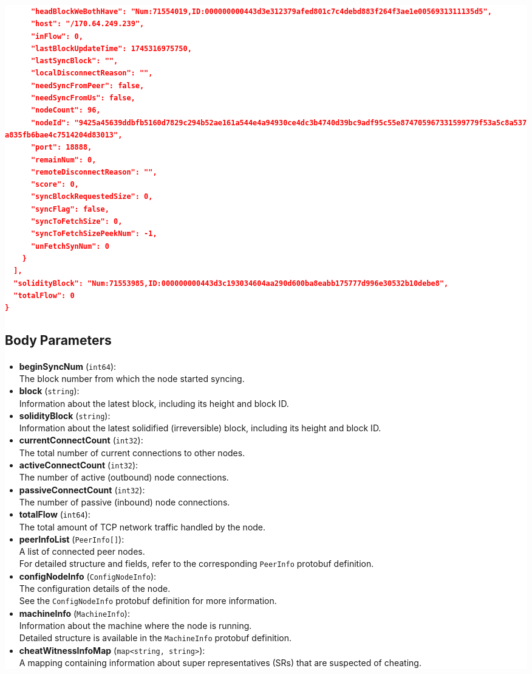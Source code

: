 ```json
      "headBlockWeBothHave": "Num:71554019,ID:000000000443d3e312379afed801c7c4debd883f264f3ae1e0056931311135d5",
      "host": "/170.64.249.239",
      "inFlow": 0,
      "lastBlockUpdateTime": 1745316975750,
      "lastSyncBlock": "",
      "localDisconnectReason": "",
      "needSyncFromPeer": false,
      "needSyncFromUs": false,
      "nodeCount": 96,
      "nodeId": "9425a45639ddbfb5160d7829c294b52ae161a544e4a94930ce4dc3b4740d39bc9adf95c55e874705967331599779f53a5c8a537a835fb6bae4c7514204d83013",
      "port": 18888,
      "remainNum": 0,
      "remoteDisconnectReason": "",
      "score": 0,
      "syncBlockRequestedSize": 0,
      "syncFlag": false,
      "syncToFetchSize": 0,
      "syncToFetchSizePeekNum": -1,
      "unFetchSynNum": 0
    }
  ],
  "solidityBlock": "Num:71553985,ID:000000000443d3c193034604aa290d600ba8eabb175777d996e30532b10debe8",
  "totalFlow": 0
}
```

## Body Parameters

* **beginSyncNum** (`int64`):\
  The block number from which the node started syncing.
* **block** (`string`):\
  Information about the latest block, including its height and block ID.
* **solidityBlock** (`string`):\
  Information about the latest solidified (irreversible) block, including its height and block ID.
* **currentConnectCount** (`int32`):\
  The total number of current connections to other nodes.
* **activeConnectCount** (`int32`):\
  The number of active (outbound) node connections.
* **passiveConnectCount** (`int32`):\
  The number of passive (inbound) node connections.
* **totalFlow** (`int64`):\
  The total amount of TCP network traffic handled by the node.
* **peerInfoList** (`PeerInfo[]`):\
  A list of connected peer nodes.\
  For detailed structure and fields, refer to the corresponding `PeerInfo` protobuf definition.
* **configNodeInfo** (`ConfigNodeInfo`):\
  The configuration details of the node.\
  See the `ConfigNodeInfo` protobuf definition for more information.
* **machineInfo** (`MachineInfo`):\
  Information about the machine where the node is running.\
  Detailed structure is available in the `MachineInfo` protobuf definition.
* **cheatWitnessInfoMap** (`map<string, string>`):\
  A mapping containing information about super representatives (SRs) that are suspected of cheating.
